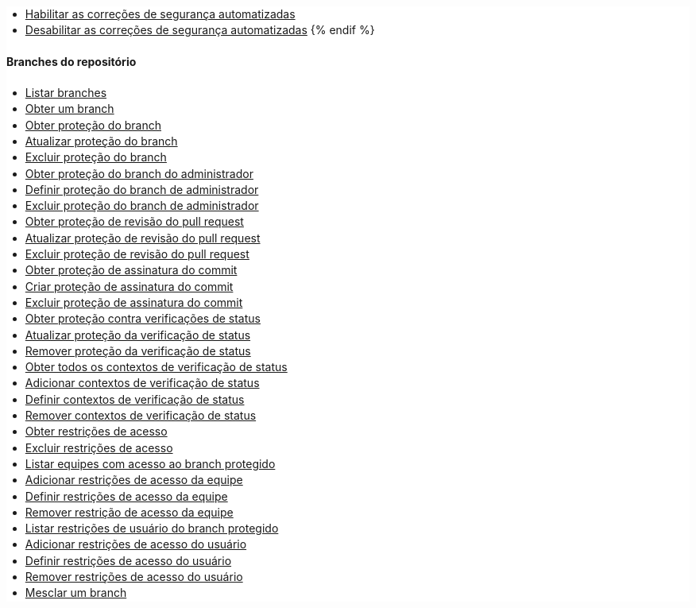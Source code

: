 * [Habilitar as correções de segurança automatizadas](/rest/reference/repos#enable-automated-security-fixes)
* [Desabilitar as correções de segurança automatizadas](/rest/reference/repos#disable-automated-security-fixes)
{% endif %}

#### Branches do repositório

* [Listar branches](/rest/reference/repos#list-branches)
* [Obter um branch](/rest/reference/repos#get-a-branch)
* [Obter proteção do branch](/rest/reference/repos#get-branch-protection)
* [Atualizar proteção do branch](/rest/reference/repos#update-branch-protection)
* [Excluir proteção do branch](/rest/reference/repos#delete-branch-protection)
* [Obter proteção do branch do administrador](/rest/reference/repos#get-admin-branch-protection)
* [Definir proteção do branch de administrador](/rest/reference/repos#set-admin-branch-protection)
* [Excluir proteção do branch de administrador](/rest/reference/repos#delete-admin-branch-protection)
* [Obter proteção de revisão do pull request](/rest/reference/repos#get-pull-request-review-protection)
* [Atualizar proteção de revisão do pull request](/rest/reference/repos#update-pull-request-review-protection)
* [Excluir proteção de revisão do pull request](/rest/reference/repos#delete-pull-request-review-protection)
* [Obter proteção de assinatura do commit](/rest/reference/repos#get-commit-signature-protection)
* [Criar proteção de assinatura do commit](/rest/reference/repos#create-commit-signature-protection)
* [Excluir proteção de assinatura do commit](/rest/reference/repos#delete-commit-signature-protection)
* [Obter proteção contra verificações de status](/rest/reference/repos#get-status-checks-protection)
* [Atualizar proteção da verificação de status](/rest/reference/repos#update-status-check-protection)
* [Remover proteção da verificação de status](/rest/reference/repos#remove-status-check-protection)
* [Obter todos os contextos de verificação de status](/rest/reference/repos#get-all-status-check-contexts)
* [Adicionar contextos de verificação de status](/rest/reference/repos#add-status-check-contexts)
* [Definir contextos de verificação de status](/rest/reference/repos#set-status-check-contexts)
* [Remover contextos de verificação de status](/rest/reference/repos#remove-status-check-contexts)
* [Obter restrições de acesso](/rest/reference/repos#get-access-restrictions)
* [Excluir restrições de acesso](/rest/reference/repos#delete-access-restrictions)
* [Listar equipes com acesso ao branch protegido](/rest/reference/repos#list-teams-with-access-to-the-protected-branch)
* [Adicionar restrições de acesso da equipe](/rest/reference/repos#add-team-access-restrictions)
* [Definir restrições de acesso da equipe](/rest/reference/repos#set-team-access-restrictions)
* [Remover restrição de acesso da equipe](/rest/reference/repos#remove-team-access-restrictions)
* [Listar restrições de usuário do branch protegido](/rest/reference/repos#list-users-with-access-to-the-protected-branch)
* [Adicionar restrições de acesso do usuário](/rest/reference/repos#add-user-access-restrictions)
* [Definir restrições de acesso do usuário](/rest/reference/repos#set-user-access-restrictions)
* [Remover restrições de acesso do usuário](/rest/reference/repos#remove-user-access-restrictions)
* [Mesclar um branch](/rest/reference/repos#merge-a-branch)
